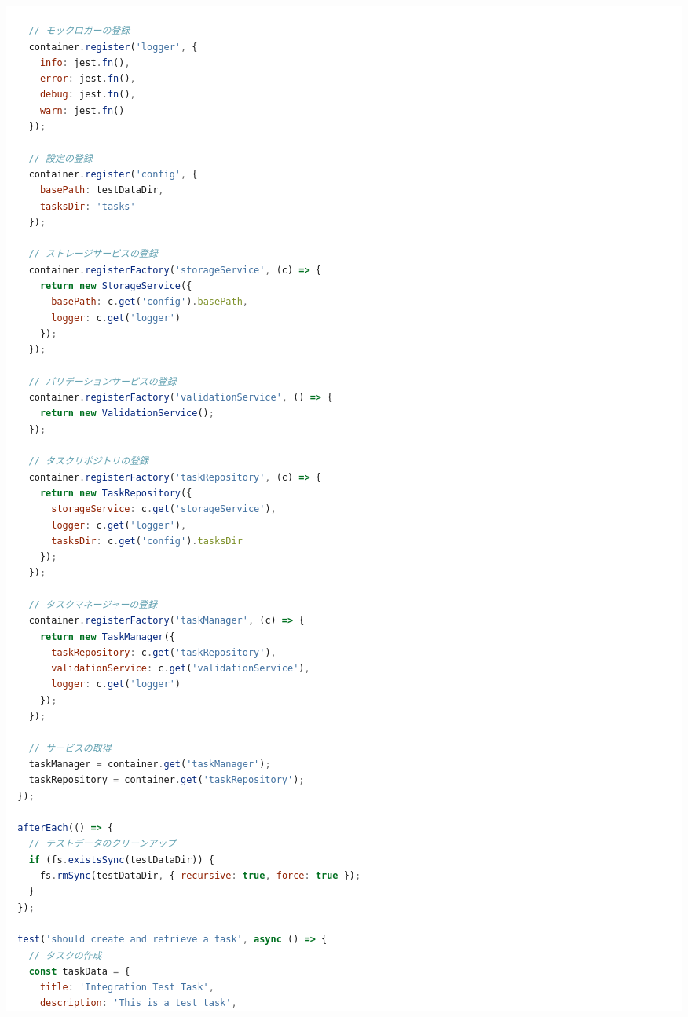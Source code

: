 ```javascript
    
    // モックロガーの登録
    container.register('logger', {
      info: jest.fn(),
      error: jest.fn(),
      debug: jest.fn(),
      warn: jest.fn()
    });
    
    // 設定の登録
    container.register('config', {
      basePath: testDataDir,
      tasksDir: 'tasks'
    });
    
    // ストレージサービスの登録
    container.registerFactory('storageService', (c) => {
      return new StorageService({
        basePath: c.get('config').basePath,
        logger: c.get('logger')
      });
    });
    
    // バリデーションサービスの登録
    container.registerFactory('validationService', () => {
      return new ValidationService();
    });
    
    // タスクリポジトリの登録
    container.registerFactory('taskRepository', (c) => {
      return new TaskRepository({
        storageService: c.get('storageService'),
        logger: c.get('logger'),
        tasksDir: c.get('config').tasksDir
      });
    });
    
    // タスクマネージャーの登録
    container.registerFactory('taskManager', (c) => {
      return new TaskManager({
        taskRepository: c.get('taskRepository'),
        validationService: c.get('validationService'),
        logger: c.get('logger')
      });
    });
    
    // サービスの取得
    taskManager = container.get('taskManager');
    taskRepository = container.get('taskRepository');
  });
  
  afterEach(() => {
    // テストデータのクリーンアップ
    if (fs.existsSync(testDataDir)) {
      fs.rmSync(testDataDir, { recursive: true, force: true });
    }
  });
  
  test('should create and retrieve a task', async () => {
    // タスクの作成
    const taskData = {
      title: 'Integration Test Task',
      description: 'This is a test task',
```